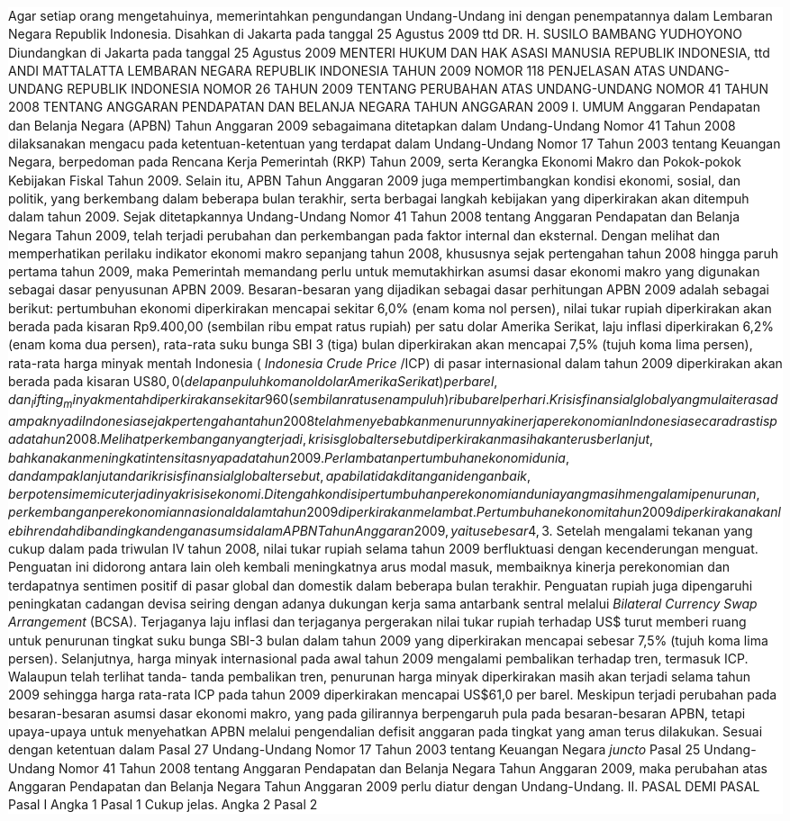 Agar setiap orang mengetahuinya, memerintahkan pengundangan Undang-Undang ini dengan penempatannya dalam Lembaran Negara Republik Indonesia. Disahkan di Jakarta pada tanggal 25 Agustus 2009 ttd DR. H. SUSILO BAMBANG YUDHOYONO Diundangkan di Jakarta pada tanggal 25 Agustus 2009 MENTERI HUKUM DAN HAK ASASI MANUSIA REPUBLIK INDONESIA, ttd ANDI MATTALATTA LEMBARAN NEGARA REPUBLIK INDONESIA TAHUN 2009 NOMOR 118 PENJELASAN ATAS UNDANG-UNDANG REPUBLIK INDONESIA NOMOR 26 TAHUN 2009 TENTANG PERUBAHAN ATAS UNDANG-UNDANG NOMOR 41 TAHUN 2008 TENTANG ANGGARAN PENDAPATAN DAN BELANJA NEGARA TAHUN ANGGARAN 2009 I. UMUM Anggaran Pendapatan dan Belanja Negara (APBN) Tahun Anggaran 2009 sebagaimana ditetapkan dalam Undang-Undang Nomor 41 Tahun 2008 dilaksanakan mengacu pada ketentuan-ketentuan yang terdapat dalam Undang-Undang Nomor 17 Tahun 2003 tentang Keuangan Negara, berpedoman pada Rencana Kerja Pemerintah (RKP) Tahun 2009, serta Kerangka Ekonomi Makro dan Pokok-pokok Kebijakan Fiskal Tahun 2009. Selain itu, APBN Tahun Anggaran 2009 juga mempertimbangkan kondisi ekonomi, sosial, dan politik, yang berkembang dalam beberapa bulan terakhir, serta berbagai langkah kebijakan yang diperkirakan akan ditempuh dalam tahun 2009. Sejak ditetapkannya Undang-Undang Nomor 41 Tahun 2008 tentang Anggaran Pendapatan dan Belanja Negara Tahun 2009, telah terjadi perubahan dan perkembangan pada faktor internal dan eksternal. Dengan melihat dan memperhatikan perilaku indikator ekonomi makro sepanjang tahun 2008, khususnya sejak pertengahan tahun 2008 hingga paruh pertama tahun 2009, maka Pemerintah memandang perlu untuk memutakhirkan asumsi dasar ekonomi makro yang digunakan sebagai dasar penyusunan APBN 2009. Besaran-besaran yang dijadikan sebagai dasar perhitungan APBN 2009 adalah sebagai berikut: pertumbuhan ekonomi diperkirakan mencapai sekitar 6,0% (enam koma nol persen), nilai tukar rupiah diperkirakan akan berada pada kisaran Rp9.400,00 (sembilan ribu empat ratus rupiah) per satu dolar Amerika Serikat, laju inflasi diperkirakan 6,2% (enam koma dua persen), rata-rata suku bunga SBI 3 (tiga) bulan diperkirakan akan mencapai 7,5% (tujuh koma lima persen), rata-rata harga minyak mentah Indonesia ( _Indonesia Crude Price_ /ICP) di pasar internasional dalam tahun 2009 diperkirakan akan berada pada kisaran US$80,0 (delapan puluh koma nol dolar Amerika Serikat) per barel,dan _lifting_ minyak mentah diperkirakan sekitar 960 (sembilan ratus enam puluh) ribu barel per hari. Krisis finansial global yang mulai terasa dampaknya di Indonesia sejak pertengahan tahun 2008 telah menyebabkan menurunnya kinerja perekonomian Indonesia secara drastis pada tahun 2008. Melihat perkembangan yang terjadi, krisis global tersebut diperkirakan masih akan terus berlanjut, bahkan akan meningkat intensitasnya pada tahun 2009. Perlambatan pertumbuhan ekonomi dunia, dan dampak lanjutan dari krisis finansial global tersebut, apabila tidak ditangani dengan baik, berpotensi memicu terjadinya krisis ekonomi. Di tengah kondisi pertumbuhan perekonomian dunia yang masih mengalami penurunan, perkembangan perekonomian nasional dalam tahun 2009 diperkirakan melambat. Pertumbuhan ekonomi tahun 2009 diperkirakan akan lebih rendah dibandingkan dengan asumsi dalam APBN Tahun Anggaran 2009, yaitu sebesar 4,3% (empat koma tiga persen). Tingkat inflasi dalam tahun 2009 diperkirakan akan mencapai 4,5% (empat koma lima persen), lebih rendah dibandingkan laju inflasi yang ditetapkan dalam APBN tahun 2009. Penurunan laju inflasi ini terutama dipengaruhi oleh menurunnya harga komoditi di pasar internasional. Dari dalam negeri, aman dan lancarnya pelaksanaan Pemilu Legislatif, relatif stabilnya pasokan kebutuhan pokok, minimnya tekanan inflasi dari komponen yang diatur Pemerintah, menurunnya harga premium dan solar, serta semakin harmonisnya koordinasi antara Pemerintah dan Bank Indonesia dalam pengendalian inflasi, diperkirakan menjadi faktor positif yang mampu meredam gejolak harga. Sementara itu, nilai tukar rupiah dalam tahun 2009 diperkirakan mencapai Rp10.500,00 per US$. Setelah mengalami tekanan yang cukup dalam pada triwulan IV tahun 2008, nilai tukar rupiah selama tahun 2009 berfluktuasi dengan kecenderungan menguat. Penguatan ini didorong antara lain oleh kembali meningkatnya arus modal masuk, membaiknya kinerja perekonomian dan terdapatnya sentimen positif di pasar global dan domestik dalam beberapa bulan terakhir. Penguatan rupiah juga dipengaruhi peningkatan cadangan devisa seiring dengan adanya dukungan kerja sama antarbank sentral melalui _Bilateral Currency Swap_ _Arrangement_ (BCSA). Terjaganya laju inflasi dan terjaganya pergerakan nilai tukar rupiah terhadap US$ turut memberi ruang untuk penurunan tingkat suku bunga SBI-3 bulan dalam tahun 2009 yang diperkirakan mencapai sebesar 7,5% (tujuh koma lima persen). Selanjutnya, harga minyak internasional pada awal tahun 2009 mengalami pembalikan terhadap tren, termasuk ICP. Walaupun telah terlihat tanda- tanda pembalikan tren, penurunan harga minyak diperkirakan masih akan terjadi selama tahun 2009 sehingga harga rata-rata ICP pada tahun 2009 diperkirakan mencapai US$61,0 per barel. Meskipun terjadi perubahan pada besaran-besaran asumsi dasar ekonomi makro, yang pada gilirannya berpengaruh pula pada besaran-besaran APBN, tetapi upaya-upaya untuk menyehatkan APBN melalui pengendalian defisit anggaran pada tingkat yang aman terus dilakukan. Sesuai dengan ketentuan dalam Pasal 27 Undang-Undang Nomor 17 Tahun 2003 tentang Keuangan Negara _juncto_ Pasal 25 Undang-Undang Nomor 41 Tahun 2008 tentang Anggaran Pendapatan dan Belanja Negara Tahun Anggaran 2009, maka perubahan atas Anggaran Pendapatan dan Belanja Negara Tahun Anggaran 2009 perlu diatur dengan Undang-Undang. II. PASAL DEMI PASAL
Pasal I
Angka 1
Pasal 1
Cukup jelas. Angka 2
Pasal 2